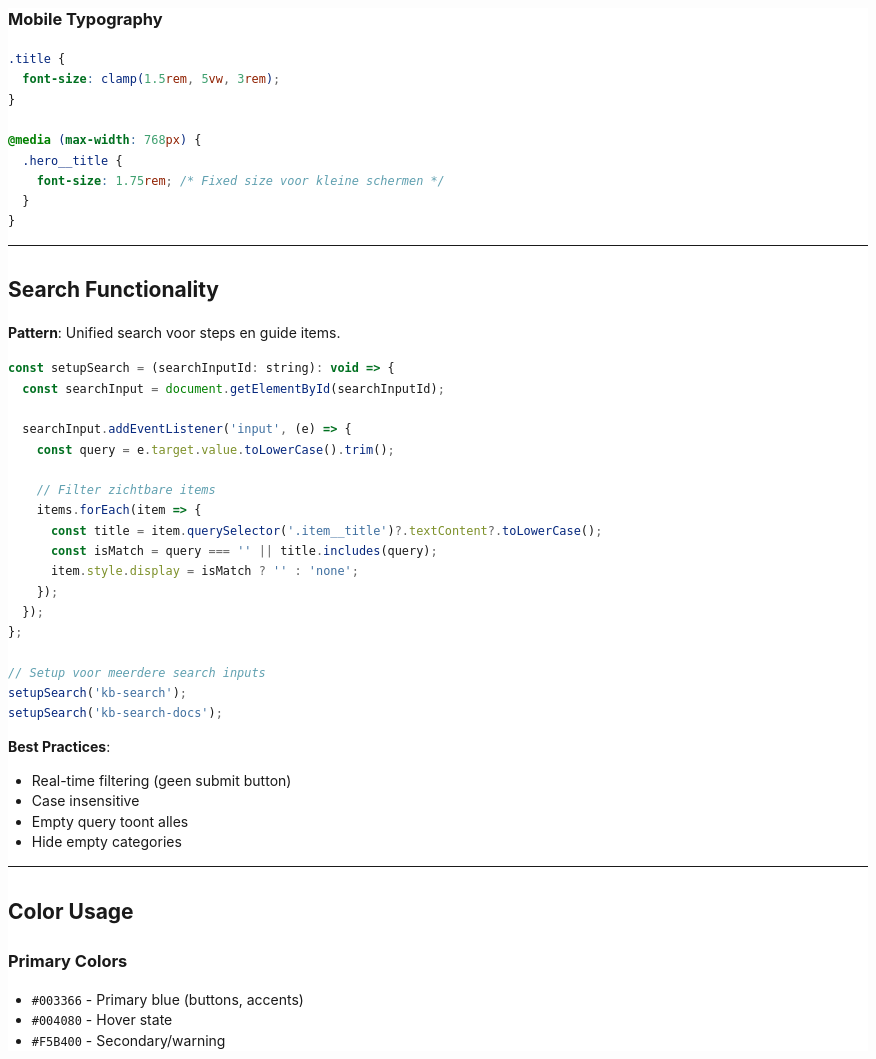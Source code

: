 ### Mobile Typography

```css
.title {
  font-size: clamp(1.5rem, 5vw, 3rem);
}

@media (max-width: 768px) {
  .hero__title {
    font-size: 1.75rem; /* Fixed size voor kleine schermen */
  }
}
```

---

## Search Functionality

**Pattern**: Unified search voor steps en guide items.

```javascript
const setupSearch = (searchInputId: string): void => {
  const searchInput = document.getElementById(searchInputId);

  searchInput.addEventListener('input', (e) => {
    const query = e.target.value.toLowerCase().trim();

    // Filter zichtbare items
    items.forEach(item => {
      const title = item.querySelector('.item__title')?.textContent?.toLowerCase();
      const isMatch = query === '' || title.includes(query);
      item.style.display = isMatch ? '' : 'none';
    });
  });
};

// Setup voor meerdere search inputs
setupSearch('kb-search');
setupSearch('kb-search-docs');
```

**Best Practices**:
- Real-time filtering (geen submit button)
- Case insensitive
- Empty query toont alles
- Hide empty categories

---

## Color Usage

### Primary Colors
- `#003366` - Primary blue (buttons, accents)
- `#004080` - Hover state
- `#F5B400` - Secondary/warning
